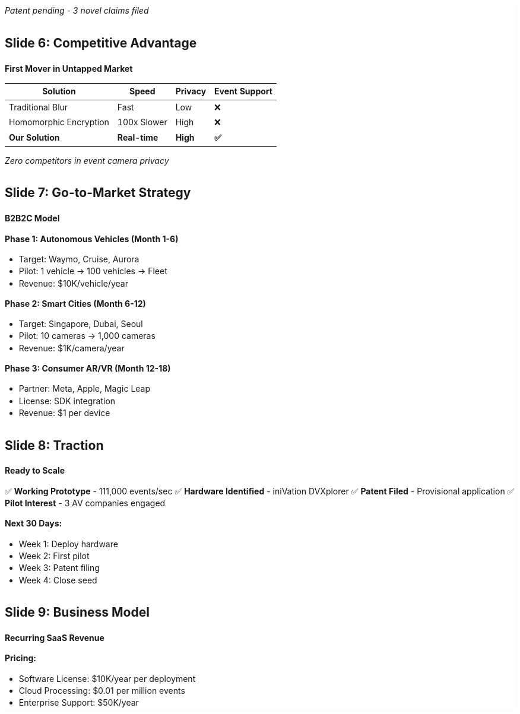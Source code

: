 *Patent pending - 3 novel claims filed*

## Slide 6: Competitive Advantage
**First Mover in Untapped Market**

| Solution | Speed | Privacy | Event Support |
|----------|-------|---------|---------------|
| Traditional Blur | Fast | Low | ❌ |
| Homomorphic Encryption | 100x Slower | High | ❌ |
| **Our Solution** | **Real-time** | **High** | **✅** |

*Zero competitors in event camera privacy*

## Slide 7: Go-to-Market Strategy
**B2B2C Model**

**Phase 1: Autonomous Vehicles (Month 1-6)**
- Target: Waymo, Cruise, Aurora
- Pilot: 1 vehicle → 100 vehicles → Fleet
- Revenue: $10K/vehicle/year

**Phase 2: Smart Cities (Month 6-12)**
- Target: Singapore, Dubai, Seoul
- Pilot: 10 cameras → 1,000 cameras
- Revenue: $1K/camera/year

**Phase 3: Consumer AR/VR (Month 12-18)**
- Partner: Meta, Apple, Magic Leap
- License: SDK integration
- Revenue: $1 per device

## Slide 8: Traction
**Ready to Scale**

✅ **Working Prototype** - 111,000 events/sec
✅ **Hardware Identified** - iniVation DVXplorer
✅ **Patent Filed** - Provisional application
✅ **Pilot Interest** - 3 AV companies engaged

**Next 30 Days:**
- Week 1: Deploy hardware
- Week 2: First pilot
- Week 3: Patent filing
- Week 4: Close seed

## Slide 9: Business Model
**Recurring SaaS Revenue**

**Pricing:**
- Software License: $10K/year per deployment
- Cloud Processing: $0.01 per million events
- Enterprise Support: $50K/year
